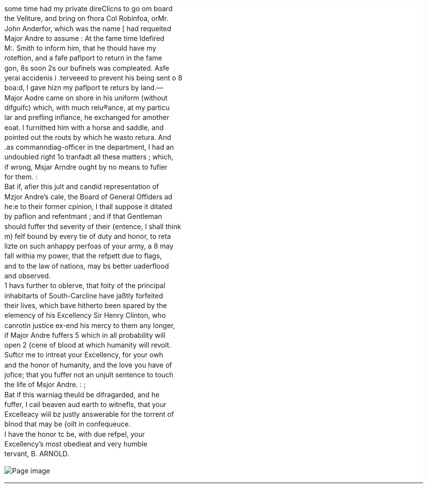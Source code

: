 some time had my private direClicns to go om board  
the Veliture, and bring on fhora Col Robinfoa, orMr.  
John Anderfor, which was the name [ had requeited  
Major Andre to assume : At the fame time Idefired  
M:. Smith to inform him, that he thould have my  
roteftion, and a fafe paflport to return in the fame  
gon, 8s soon 2s our bufinels was compleated. Asfe­  
yerai accidenis i .terveeed to prevent his being sent o 8  
boa:d, I gave hizn my paflport te returs by land.—  
Major Aodre came on shore in his uniform (without  
difguifc) which, with much relu®ance, at my particu­  
lar and prefling inflance, he exchanged for amother  
eoat. I furnithed him with a horse and saddle, and  
pointed out the routs by which he wasto retura. And  
.as commanndiag-officer in tne department, I had an  
undoubled right 1o tranfadt all these matters ; which,  
if wrong, Msjar Arndre ought by no means to fufier  
for them. :  
Bat if, afier this jult and candid representation of  
Mzjor Andre’s cale, the Board of General Offiders ad­  
he:e to their former cpinion, I thall suppose it ditated  
by paflion and refentmant ; and if that Gentleman  
should fuffer thd severity of their {entence, I shall think  
m) felf bound by every tie of duty and honor, to reta­  
lizte on such anhappy perfoas of your army, a 8 may  
fall withia my power, that the refpett due to flags,  
and to the law of nations, may bs better uaderflood  
and observed.  
1 havs further to oblerve, that foity of the principal  
inhabitarts of South-Carcline have jaßtly forfeited  
their lives, which bave hitherto been spared by the  
elemency of his Excellency Sir Henry Clinton, who  
canrotin justice ex-end his mercy to them any longer,  
if Major Andre fuffers 5 which in all probability will  
open 2 {cene of blood at which humanity will revolt.  
Suftcr me to intreat your Excellency, for your owh  
and the honor of humanity, and the love you have of  
jofice; that you fuffer not an unjult sentence to touch  
the life of Msjor Andre. : ;  
Bat if this warniag theuld be difragarded, and he  
fuffer, I cail beaven aud earth to witnefls, that your  
Excelleacy wiil bz justly answerable for the torrent of  
blnod that may be {oilt in confequeuce.  
I have the honor tc be, with due refpel, your  
Excellency’s most obedieat and very humble  
tervant, B. ARNOLD.
</td><td style="width: 50%; max-height: 75%; margin: auto; display: block;">
<img alt="Page image" src="https://tile.loc.gov/image-services/iiif/service:ndnp:nhd:batch_nhd_bondcliff_ver01:data:sn83025584:00517015106:1780120401:0439/pct:6.491499227202473,2.8592375366568916,29.454625745197614,57.74193548387097/!600,600/0/default.jpg"/>
</td>
</tr></table>

---